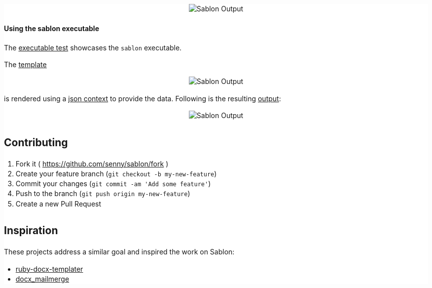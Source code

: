 <p align="center">
  <img
  src="https://raw.githubusercontent.com/senny/sablon/master/misc/cv_sample.png"
  alt="Sablon Output"/>
</p>

#### Using the sablon executable

The [executable test](test/executable_test.rb) showcases the `sablon`
executable.

The [template](test/fixtures/recipe_template.docx)

<p align="center">
  <img
  src="https://raw.githubusercontent.com/senny/sablon/master/misc/recipe_template.png"
  alt="Sablon Output"/>
</p>

is rendered using a [json context](test/fixtures/recipe_context.json) to provide
the data. Following is the resulting [output](test/fixtures/recipe_sample.docx):

<p align="center">
  <img
  src="https://raw.githubusercontent.com/senny/sablon/master/misc/recipe_sample.png"
  alt="Sablon Output"/>
</p>

## Contributing

1. Fork it ( https://github.com/senny/sablon/fork )
2. Create your feature branch (`git checkout -b my-new-feature`)
3. Commit your changes (`git commit -am 'Add some feature'`)
4. Push to the branch (`git push origin my-new-feature`)
5. Create a new Pull Request


## Inspiration

These projects address a similar goal and inspired the work on Sablon:

* [ruby-docx-templater](https://github.com/jawspeak/ruby-docx-templater)
* [docx_mailmerge](https://github.com/annaswims/docx_mailmerge)
